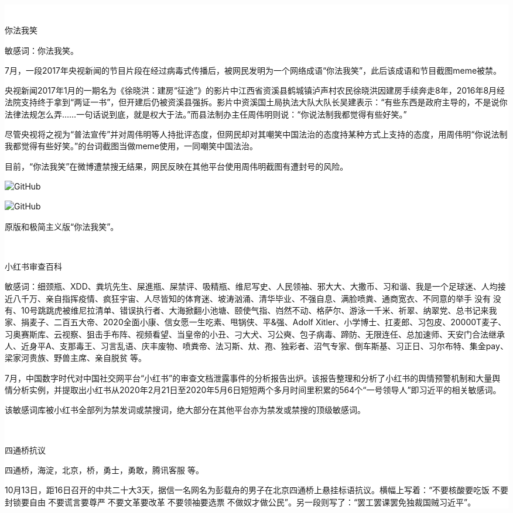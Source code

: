 

&nbsp;

你法我笑



敏感词：你法我笑。



7月，一段2017年央视新闻的节目片段在经过病毒式传播后，被网民发明为一个网络成语“你法我笑”，此后该成语和节目截图meme被禁。

央视新闻2017年1月的一期名为《徐晓洪：建房“征途”》的影片中江西省资溪县鹤城镇泸声村农民徐晓洪因建房手续奔走8年，2016年8月经法院支持终于拿到“两证一书”，但开建后仍被资溪县强拆。影片中资溪国土局执法大队大队长吴建表示：“有些东西是政府主导的，不是说你法律法规怎么弄……一句话说到底，就是权大于法。”而县法制办主任周伟明则说：“你说法制我都觉得有些好笑。”

尽管央视将之视为“普法宣传”并对周伟明等人持批评态度，但网民却对其嘲笑中国法治的态度持某种方式上支持的态度，用周伟明“你说法制我都觉得有些好笑。”的台词截图当做meme使用，一同嘲笑中国法治。

目前，“你法我笑”在微博遭禁搜无结果，网民反映在其他平台使用周伟明截图有遭封号的风险。

![GitHub](https://chinadigitaltimes.net/chinese/files/2022/12/你说法治我都觉得有点好笑.jpg)

![GitHub](https://chinadigitaltimes.net/chinese/files/2022/12/你法我笑.png)

原版和极简主义版“你法我笑”。



&nbsp;

小红书审查百科



敏感词：细颈瓶、XDD、粪坑先生、屎進瓶、屎禁评、吸精瓶、维尼写史、人民领袖、邪大大、大撒币、习和谐、我是一个足球迷、人均接近八千万、亲自指挥疫情、疯狂宇宙、人尽皆知的体育迷、坡涛汹涌、清华毕业、不强自息、满脸喷粪、通商宽衣、不同意的举手 没有 没有、10号跳跳虎被维尼拉清单、错误执行者、大海掀翻小池塘、颐使气指、岿然不动、格萨尔、游泳一千米、祈翠、纳翠党、总书记来我家、捐麦子、二百五大帝、2020全面小康、信女愿一生吃素、甩锅侠、平&amp;强、Adolf Xitler、小学博士、扛麦郎、习包皮、20000T麦子、习奥赛斯库、云视察、狙击手布阵、视频看望、当皇帝的小丑、刁大犬、习公奭、包子病毒、蹄防、无限连任、总加速师、天安门合法继承人、近身平A、支那毒王、习言乱语、庆丰废物、喷粪帝、法习斯、夶、孢、独彩者、沼气专家、倒车斯基、习正日、习尔布特、集金pay、梁家河贵族、野兽主席、亲自脱贫 等。



7月，中国数字时代对中国社交网平台“小红书”的审查文档泄露事件的分析报告出炉。该报告整理和分析了小红书的舆情预警机制和大量舆情分析实例，并提取出小红书从2020年2月21日至2020年5月6日短短两个多月时间里积累的564个“一号领导人”即习近平的相关敏感词。

该敏感词库被小红书全部列为禁发词或禁搜词，绝大部分在其他平台亦为禁发或禁搜的顶级敏感词。













&nbsp;

四通桥抗议



四通桥，海淀，北京，桥，勇士，勇敢，腾讯客服 等。



10月13日，距16日召开的中共二十大3天，据信一名网名为彭载舟的男子在北京四通桥上悬挂标语抗议。横幅上写着：“不要核酸要吃饭 不要封锁要自由 不要谎言要尊严 不要文革要改革 不要领袖要选票 不做奴才做公民”。另一段则写了：“罢工罢课罢免独裁国贼习近平”。
